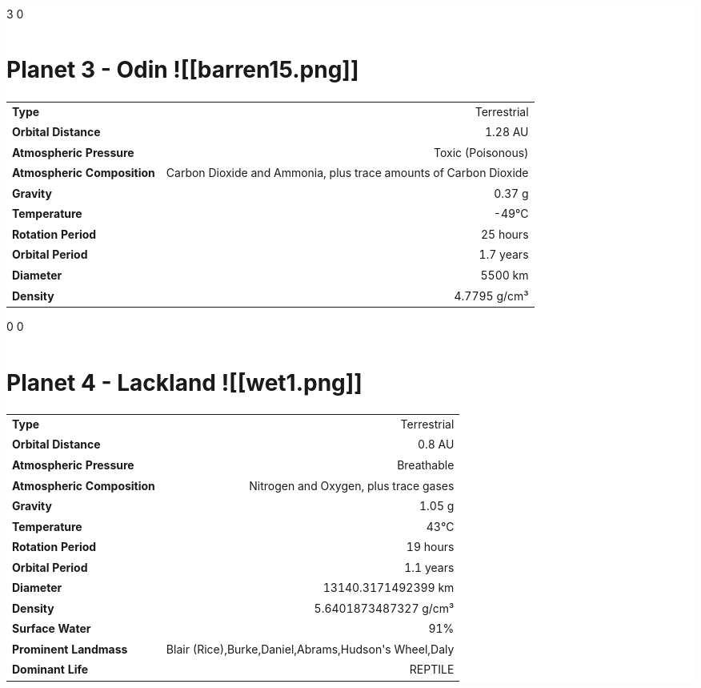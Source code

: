


3
0



# Planet 3 - Odin ![[barren15.png]]
|                             |                           |
| --------------------------- | -------------------------:|
| **Type**                    |             Terrestrial |
| **Orbital Distance**        |   1.28 AU |
| **Atmospheric Pressure**    |       Toxic (Poisonous) |
| **Atmospheric Composition** |      Carbon Dioxide and Ammonia, plus trace amounts of Carbon Dioxide |
| **Gravity**                 |        0.37 g |
| **Temperature**             |    -49°C |
| **Rotation Period**         |  25 hours |
| **Orbital Period** | 1.7 years |
| **Diameter**                |      5500 km | 
| **Density**                 |    4.7795 g/cm³ |



0
0



# Planet 4 - Lackland ![[wet1.png]]
|                             |                           |
| --------------------------- | -------------------------:|
| **Type**                    |             Terrestrial |
| **Orbital Distance**        |   0.8 AU |
| **Atmospheric Pressure**    |       Breathable |
| **Atmospheric Composition** |      Nitrogen and Oxygen, plus trace gases |
| **Gravity**                 |        1.05 g |
| **Temperature**             |    43°C |
| **Rotation Period**         |  19 hours |
| **Orbital Period** | 1.1 years |
| **Diameter**                |      13140.3171492399 km | 
| **Density**                 |    5.6401873487327 g/cm³ |
| **Surface Water**           |           91% | 
| **Prominent Landmass**      |         Blair (Rice),Burke,Daniel,Abrams,Hudson's Wheel,Daly | 
| **Dominant Life**           |         REPTILE |
